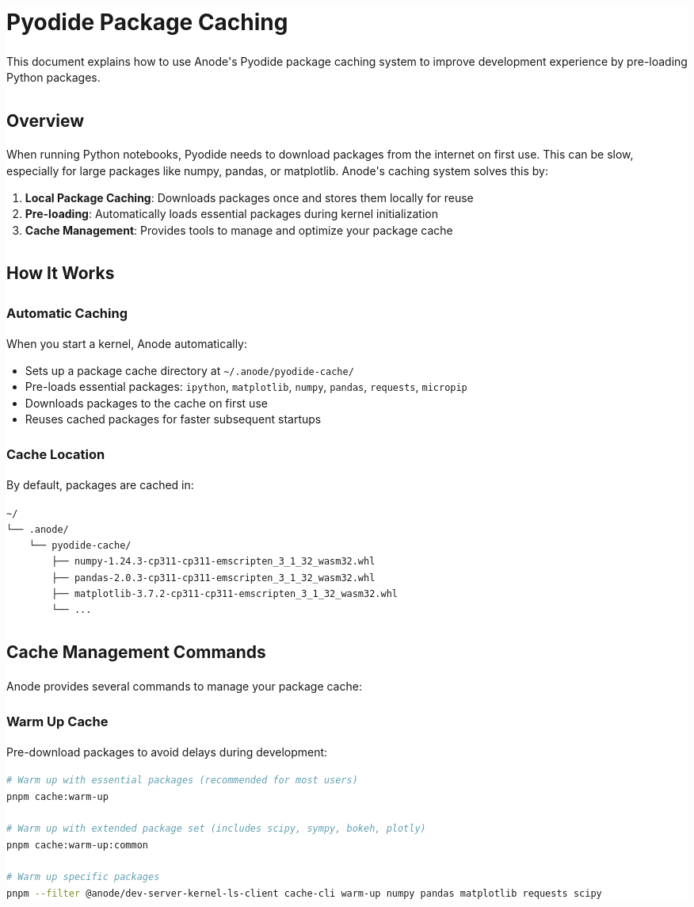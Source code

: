 # Pyodide Package Caching

This document explains how to use Anode's Pyodide package caching system to improve development experience by pre-loading Python packages.

## Overview

When running Python notebooks, Pyodide needs to download packages from the internet on first use. This can be slow, especially for large packages like numpy, pandas, or matplotlib. Anode's caching system solves this by:

1. **Local Package Caching**: Downloads packages once and stores them locally for reuse
2. **Pre-loading**: Automatically loads essential packages during kernel initialization  
3. **Cache Management**: Provides tools to manage and optimize your package cache

## How It Works

### Automatic Caching

When you start a kernel, Anode automatically:

- Sets up a package cache directory at `~/.anode/pyodide-cache/`
- Pre-loads essential packages: `ipython`, `matplotlib`, `numpy`, `pandas`, `requests`, `micropip`
- Downloads packages to the cache on first use
- Reuses cached packages for faster subsequent startups

### Cache Location

By default, packages are cached in:
```
~/
└── .anode/
    └── pyodide-cache/
        ├── numpy-1.24.3-cp311-cp311-emscripten_3_1_32_wasm32.whl
        ├── pandas-2.0.3-cp311-cp311-emscripten_3_1_32_wasm32.whl
        ├── matplotlib-3.7.2-cp311-cp311-emscripten_3_1_32_wasm32.whl
        └── ...
```

## Cache Management Commands

Anode provides several commands to manage your package cache:

### Warm Up Cache

Pre-download packages to avoid delays during development:

```bash
# Warm up with essential packages (recommended for most users)
pnpm cache:warm-up

# Warm up with extended package set (includes scipy, sympy, bokeh, plotly)
pnpm cache:warm-up:common

# Warm up specific packages
pnpm --filter @anode/dev-server-kernel-ls-client cache-cli warm-up numpy pandas matplotlib requests scipy
```
